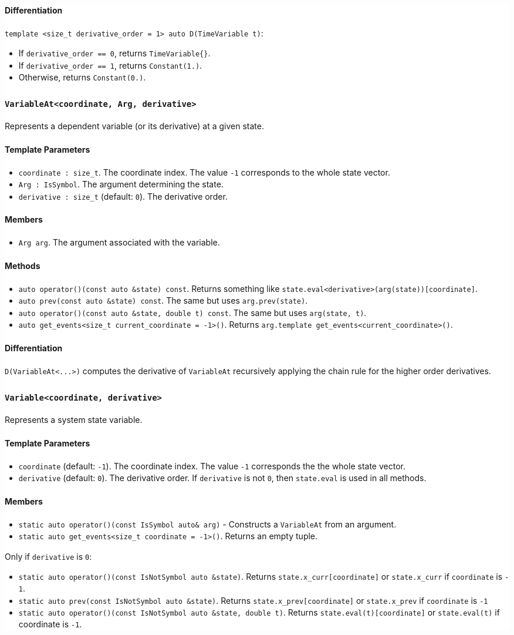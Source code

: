 #### Differentiation
`template <size_t derivative_order = 1> auto D(TimeVariable t)`:
- If `derivative_order == 0`, returns `TimeVariable{}`.
- If `derivative_order == 1`, returns `Constant(1.)`.
- Otherwise, returns `Constant(0.)`.


### `VariableAt<coordinate, Arg, derivative>`
Represents a dependent variable (or its derivative) at a given state.

#### Template Parameters
- `coordinate : size_t`. The coordinate index. The value `-1` corresponds to the whole state vector.
- `Arg : IsSymbol`. The argument determining the state.
- `derivative : size_t` (default: `0`). The derivative order.

#### Members
- `Arg arg`. The argument associated with the variable.

#### Methods
- `auto operator()(const auto &state) const`. Returns something like `state.eval<derivative>(arg(state))[coordinate]`.
- `auto prev(const auto &state) const`. The same but uses `arg.prev(state)`.
- `auto operator()(const auto &state, double t) const`. The same but uses `arg(state, t)`.
- `auto get_events<size_t current_coordinate = -1>()`. Returns `arg.template get_events<current_coordinate>()`.

#### Differentiation
`D(VariableAt<...>)` computes the derivative of `VariableAt` recursively applying the chain rule for the higher order derivatives.

### `Variable<coordinate, derivative>`
Represents a system state variable.

#### Template Parameters
- `coordinate` (default: `-1`). The coordinate index. The value `-1` corresponds the the whole state vector.
- `derivative` (default: `0`). The derivative order. If `derivative` is not `0`, then `state.eval` is used in all methods.

#### Members

- `static auto operator()(const IsSymbol auto& arg)` - Constructs a `VariableAt` from an argument.
- `static auto get_events<size_t coordinate = -1>()`. Returns an empty tuple.

Only if `derivative` is `0`:
- `static auto operator()(const IsNotSymbol auto &state)`. Returns `state.x_curr[coordinate]` or `state.x_curr` if `coordinate` is `-1`.
- `static auto prev(const IsNotSymbol auto &state)`. Returns `state.x_prev[coordinate]` or `state.x_prev` if `coordinate` is `-1`
- `static auto operator()(const IsNotSymbol auto &state, double t)`. Returns `state.eval(t)[coordinate]` or `state.eval(t)` if coordinate is `-1`.
